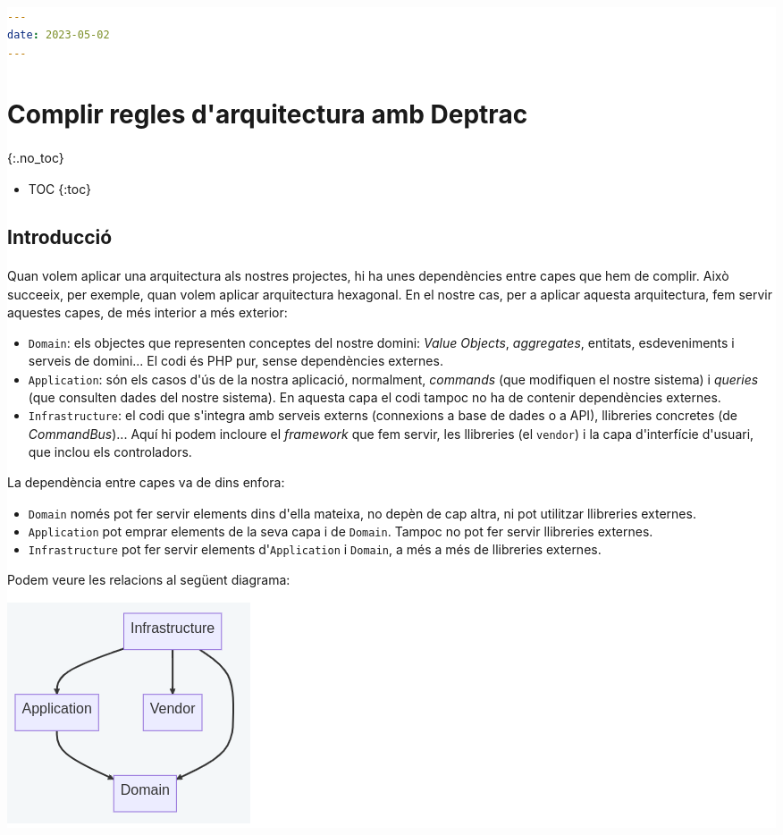 ```yaml
---
date: 2023-05-02
---
```


# Complir regles d'arquitectura amb Deptrac
{:.no_toc}

* TOC
{:toc}

## Introducció

Quan volem aplicar una arquitectura als nostres projectes, hi ha unes dependències entre capes que hem de complir. Això
succeeix, per exemple, quan volem aplicar arquitectura hexagonal. En el nostre cas, per a aplicar aquesta arquitectura,
fem servir aquestes capes, de més interior a més exterior:

- `Domain`: els objectes que representen conceptes del nostre domini: _Value Objects_, _aggregates_, entitats,
  esdeveniments i serveis de domini... El codi és PHP pur, sense dependències externes.
- `Application`: són els casos d'ús de la nostra aplicació, normalment, _commands_ (que modifiquen el nostre sistema) i
  _queries_ (que consulten dades del nostre sistema). En aquesta capa el codi tampoc no ha de contenir dependències
  externes.
- `Infrastructure`: el codi que s'integra amb serveis externs (connexions a base de dades o a API), llibreries
  concretes (de _CommandBus_)... Aquí hi podem incloure el _framework_ que fem servir, les llibreries (el `vendor`) i la
  capa d'interfície d'usuari, que inclou els controladors.

La dependència entre capes va de dins enfora:

- `Domain` només pot fer servir elements dins d'ella mateixa, no depèn de cap altra, ni pot utilitzar llibreries
  externes.
- `Application` pot emprar elements de la seva capa i de `Domain`. Tampoc no pot fer servir llibreries externes.
- `Infrastructure` pot fer servir elements d'`Application` i `Domain`, a més a més de llibreries externes.

Podem veure les relacions al següent diagrama:

![Dependències entre capes](/images/dev/hexagonal-layers.png)
